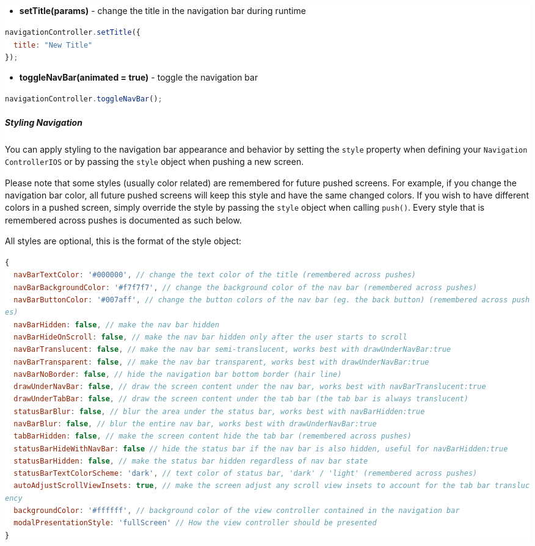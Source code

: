 * **setTitle(params)** - change the title in the navigation bar during runtime

```js
navigationController.setTitle({
  title: "New Title"
});
```

* **toggleNavBar(animated = true)** - toggle the navigation bar

```js
navigationController.toggleNavBar();
```

##### Styling Navigation

You can apply styling to the navigation bar appearance and behavior by setting the `style` property when defining your `NavigationControllerIOS` or by passing the `style` object when pushing a new screen.

Please note that some styles (usually color related) are remembered for future pushed screens. For example, if you change the navigation bar color, all future pushed screens will keep this style and have the same changed colors. If you wish to have different colors in a pushed screen, simply override the style by passing the `style` object when calling `push()`. Every style that is remembered across pushes is documented as such below.

All styles are optional, this is the format of the style object:

```js
{
  navBarTextColor: '#000000', // change the text color of the title (remembered across pushes)
  navBarBackgroundColor: '#f7f7f7', // change the background color of the nav bar (remembered across pushes)
  navBarButtonColor: '#007aff', // change the button colors of the nav bar (eg. the back button) (remembered across pushes)
  navBarHidden: false, // make the nav bar hidden
  navBarHideOnScroll: false, // make the nav bar hidden only after the user starts to scroll
  navBarTranslucent: false, // make the nav bar semi-translucent, works best with drawUnderNavBar:true
  navBarTransparent: false, // make the nav bar transparent, works best with drawUnderNavBar:true
  navBarNoBorder: false, // hide the navigation bar bottom border (hair line)
  drawUnderNavBar: false, // draw the screen content under the nav bar, works best with navBarTranslucent:true
  drawUnderTabBar: false, // draw the screen content under the tab bar (the tab bar is always translucent)
  statusBarBlur: false, // blur the area under the status bar, works best with navBarHidden:true
  navBarBlur: false, // blur the entire nav bar, works best with drawUnderNavBar:true
  tabBarHidden: false, // make the screen content hide the tab bar (remembered across pushes)
  statusBarHideWithNavBar: false // hide the status bar if the nav bar is also hidden, useful for navBarHidden:true
  statusBarHidden: false, // make the status bar hidden regardless of nav bar state
  statusBarTextColorScheme: 'dark', // text color of status bar, 'dark' / 'light' (remembered across pushes)
  autoAdjustScrollViewInsets: true, // make the screen adjust any scroll view insets to account for the tab bar translucency
  backgroundColor: '#ffffff', // background color of the view controller contained in the navigation bar
  modalPresentationStyle: 'fullScreen' // How the view controller should be presented
}
```
